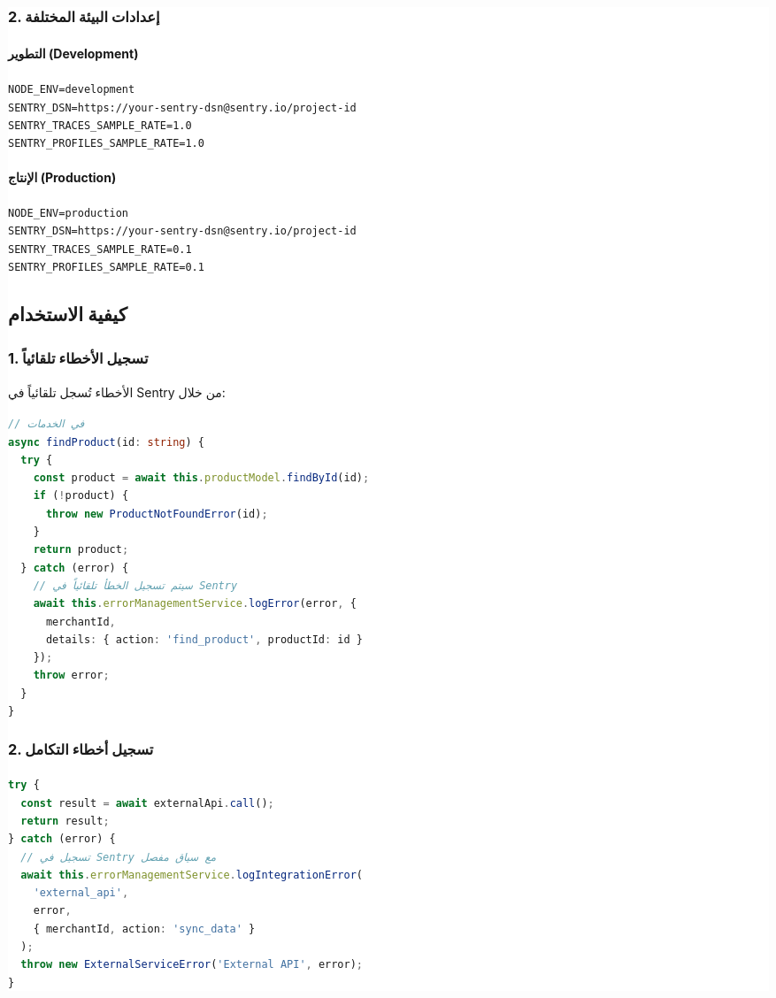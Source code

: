 ### 2. إعدادات البيئة المختلفة

#### التطوير (Development)
```env
NODE_ENV=development
SENTRY_DSN=https://your-sentry-dsn@sentry.io/project-id
SENTRY_TRACES_SAMPLE_RATE=1.0
SENTRY_PROFILES_SAMPLE_RATE=1.0
```

#### الإنتاج (Production)
```env
NODE_ENV=production
SENTRY_DSN=https://your-sentry-dsn@sentry.io/project-id
SENTRY_TRACES_SAMPLE_RATE=0.1
SENTRY_PROFILES_SAMPLE_RATE=0.1
```

## كيفية الاستخدام

### 1. تسجيل الأخطاء تلقائياً

الأخطاء تُسجل تلقائياً في Sentry من خلال:

```typescript
// في الخدمات
async findProduct(id: string) {
  try {
    const product = await this.productModel.findById(id);
    if (!product) {
      throw new ProductNotFoundError(id);
    }
    return product;
  } catch (error) {
    // سيتم تسجيل الخطأ تلقائياً في Sentry
    await this.errorManagementService.logError(error, {
      merchantId,
      details: { action: 'find_product', productId: id }
    });
    throw error;
  }
}
```

### 2. تسجيل أخطاء التكامل

```typescript
try {
  const result = await externalApi.call();
  return result;
} catch (error) {
  // تسجيل في Sentry مع سياق مفصل
  await this.errorManagementService.logIntegrationError(
    'external_api',
    error,
    { merchantId, action: 'sync_data' }
  );
  throw new ExternalServiceError('External API', error);
}
```
